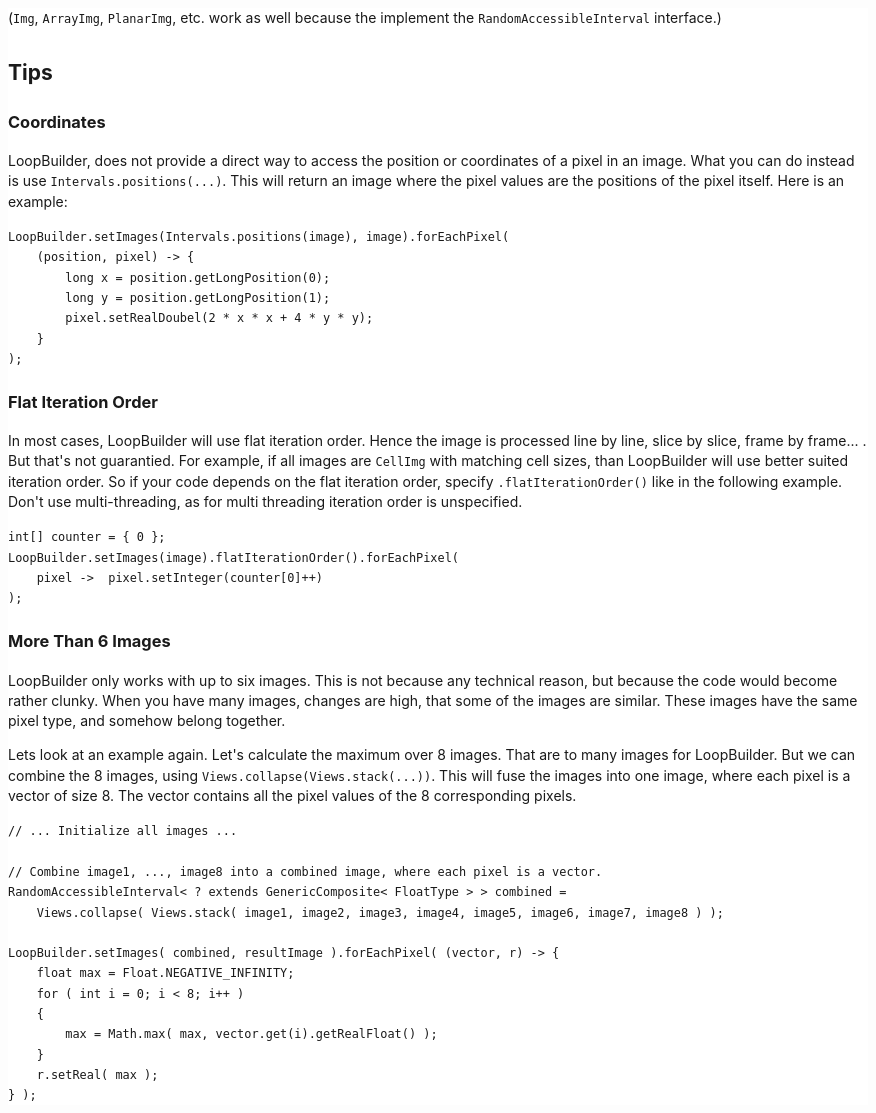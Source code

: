 (`Img`, `ArrayImg`, `PlanarImg`, etc. work as well because the implement the `RandomAccessibleInterval` interface.)

Tips
----

### Coordinates

LoopBuilder, does not provide a direct way to access the position or coordinates of a pixel in an image. What you can do instead is use `Intervals.positions(...)`. This will return an image where the pixel values are the positions of the pixel itself. Here is an example:

    LoopBuilder.setImages(Intervals.positions(image), image).forEachPixel(
        (position, pixel) -> {
            long x = position.getLongPosition(0);
            long y = position.getLongPosition(1);
            pixel.setRealDoubel(2 * x * x + 4 * y * y);
        }
    );

### Flat Iteration Order

In most cases, LoopBuilder will use flat iteration order. Hence the image is processed line by line, slice by slice, frame by frame... . But that's not guarantied. For example, if all images are `CellImg` with matching cell sizes, than LoopBuilder will use better suited iteration order. So if your code depends on the flat iteration order, specify `.flatIterationOrder()` like in the following example. Don't use multi-threading, as for multi threading iteration order is unspecified.

    int[] counter = { 0 };
    LoopBuilder.setImages(image).flatIterationOrder().forEachPixel(
        pixel ->  pixel.setInteger(counter[0]++)
    );

### More Than 6 Images

LoopBuilder only works with up to six images. This is not because any technical reason, but because the code would become rather clunky. When you have many images, changes are high, that some of the images are similar. These images have the same pixel type, and somehow belong together.

Lets look at an example again. Let's calculate the maximum over 8 images. That are to many images for LoopBuilder. But we can combine the 8 images, using `Views.collapse(Views.stack(...))`. This will fuse the images into one image, where each pixel is a vector of size 8. The vector contains all the pixel values of the 8 corresponding pixels.

    // ... Initialize all images ...

    // Combine image1, ..., image8 into a combined image, where each pixel is a vector.
    RandomAccessibleInterval< ? extends GenericComposite< FloatType > > combined =
        Views.collapse( Views.stack( image1, image2, image3, image4, image5, image6, image7, image8 ) );

    LoopBuilder.setImages( combined, resultImage ).forEachPixel( (vector, r) -> {
        float max = Float.NEGATIVE_INFINITY;
        for ( int i = 0; i < 8; i++ )
        {
            max = Math.max( max, vector.get(i).getRealFloat() );
        }
        r.setReal( max );
    } );

